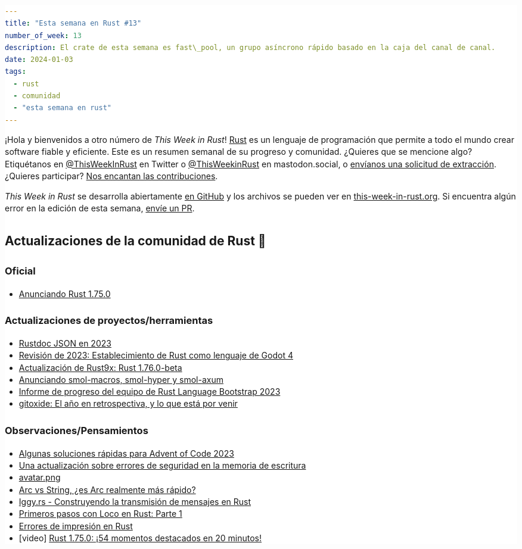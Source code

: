 ```yaml
---
title: "Esta semana en Rust #13"
number_of_week: 13
description: El crate de esta semana es fast\_pool, un grupo asíncrono rápido basado en la caja del canal de canal.
date: 2024-01-03
tags:
  - rust
  - comunidad
  - "esta semana en rust"
---
```



¡Hola y bienvenidos a otro número de *This Week in Rust*!
[Rust](https://www.rust-lang.org/) es un lenguaje de programación que permite a todo el mundo crear software fiable y eficiente.
Este es un resumen semanal de su progreso y comunidad.
¿Quieres que se mencione algo? Etiquétanos en [@ThisWeekInRust](https://twitter.com/ThisWeekInRust) en Twitter o [@ThisWeekinRust](https://mastodon.social/@thisweekinrust) en mastodon.social, o [envíanos una solicitud de extracción](https://github.com/rust-lang/this-week-in-rust).
¿Quieres participar? [Nos encantan las contribuciones](https://github.com/rust-lang/rust/blob/master/CONTRIBUTING.md).

*This Week in Rust* se desarrolla abiertamente [en GitHub](https://github.com/rust-lang/this-week-in-rust) y los archivos se pueden ver en [this-week-in-rust.org](https://this-week-in-rust.org/).
Si encuentra algún error en la edición de esta semana, [envíe un PR](https://github.com/rust-lang/this-week-in-rust/pulls).

## Actualizaciones de la comunidad de Rust 🥰



### Oficial
* [Anunciando Rust 1.75.0](https://blog.rust-lang.org/2023/12/28/Rust-1.75.0.html)

### Actualizaciones de proyectos/herramientas
* [Rustdoc JSON en 2023](https://alona.page/posts/rustdoc-json-2023/)
* [Revisión de 2023: Establecimiento de Rust como lenguaje de Godot 4](https://godot-rust.github.io/dev/godot-rust-2023-review/)
* [Actualización de Rust9x: Rust 1.76.0-beta](https://seri.tools/blog/rust9x-1-76/)
* [Anunciando smol-macros, smol-hyper y smol-axum](https://notgull.net/new-smol-rs-subcrates/)
* [Informe de progreso del equipo de Rust Language Bootstrap 2023](https://onurozkan.dev/read/rust-language-bootstrap-team-progress-report-2023/)
* [gitoxide: El año en retrospectiva, y lo que está por venir](https://github.com/Byron/gitoxide/discussions/1223)

### Observaciones/Pensamientos
* [Algunas soluciones rápidas para Advent of Code 2023](https://jordankaye.dev/posts/aoc-2023/)
* [Una actualización sobre errores de seguridad en la memoria de escritura](https://orodu.net/2023/12/27/rust-abstractions.html)
* [avatar.png](https://tuckersiemens.com/posts/avatar-png/)
* [Arc vs String, ¿es Arc realmente más rápido?](https://blocklisted.github.io/blog/arc_str_vs_string_is_it_really_faster/)
* [Iggy.rs - Construyendo la transmisión de mensajes en Rust](https://blog.iggy.rs/posts/building-message-streaming-in-rust/)
* [Primeros pasos con Loco en Rust: Parte 1](https://www.shuttle.rs/blog/2023/12/28/using-loco-rust-rails)
* [Errores de impresión en Rust](https://heikoseeberger.de/2024-01-01-printing-errors/)
* [video] [Rust 1.75.0: ¡54 momentos destacados en 20 minutos!](https://youtu.be/Z8xig7wEV68)


[submit_crate]: https://users.rust-lang.org/t/crate-of-the-week/2704
[directrices]: https://users.rust-lang.org/t/twir-call-for-participation/4821
[fusionado]: https://github.com/search?q=is%3Apr+org%3Arust-lang+is%3Amerged+merged%3A2023-12-27..2024-01-02
[calendario]: https://www.google.com/calendar/embed?src=apd9vmbc22egenmtu5l6c5jbfc%40group.calendar.google.com
[comunidad]: mailto:community-team@rust-lang.org